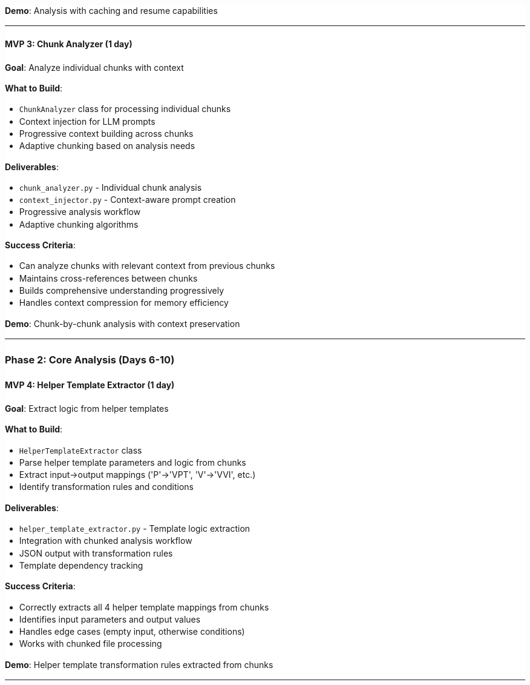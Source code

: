 **Demo**: Analysis with caching and resume capabilities

---

#### MVP 3: Chunk Analyzer (1 day)
**Goal**: Analyze individual chunks with context

**What to Build**:
- `ChunkAnalyzer` class for processing individual chunks
- Context injection for LLM prompts
- Progressive context building across chunks
- Adaptive chunking based on analysis needs

**Deliverables**:
- `chunk_analyzer.py` - Individual chunk analysis
- `context_injector.py` - Context-aware prompt creation
- Progressive analysis workflow
- Adaptive chunking algorithms

**Success Criteria**:
- Can analyze chunks with relevant context from previous chunks
- Maintains cross-references between chunks
- Builds comprehensive understanding progressively
- Handles context compression for memory efficiency

**Demo**: Chunk-by-chunk analysis with context preservation

---

### **Phase 2: Core Analysis (Days 6-10)**

#### MVP 4: Helper Template Extractor (1 day)
**Goal**: Extract logic from helper templates

**What to Build**:
- `HelperTemplateExtractor` class
- Parse helper template parameters and logic from chunks
- Extract input→output mappings ('P'→'VPT', 'V'→'VVI', etc.)
- Identify transformation rules and conditions

**Deliverables**:
- `helper_template_extractor.py` - Template logic extraction
- Integration with chunked analysis workflow
- JSON output with transformation rules
- Template dependency tracking

**Success Criteria**:
- Correctly extracts all 4 helper template mappings from chunks
- Identifies input parameters and output values
- Handles edge cases (empty input, otherwise conditions)
- Works with chunked file processing

**Demo**: Helper template transformation rules extracted from chunks

---
